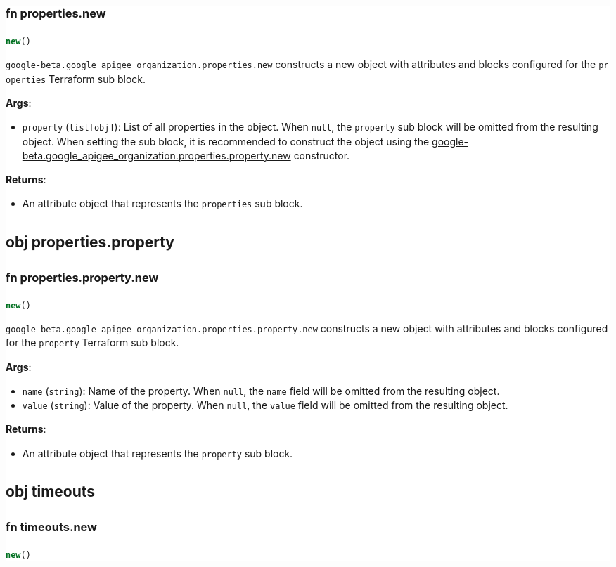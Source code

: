 ### fn properties.new

```ts
new()
```


`google-beta.google_apigee_organization.properties.new` constructs a new object with attributes and blocks configured for the `properties`
Terraform sub block.



**Args**:
  - `property` (`list[obj]`): List of all properties in the object. When `null`, the `property` sub block will be omitted from the resulting object. When setting the sub block, it is recommended to construct the object using the [google-beta.google_apigee_organization.properties.property.new](#fn-propertiespropertynew) constructor.

**Returns**:
  - An attribute object that represents the `properties` sub block.


## obj properties.property



### fn properties.property.new

```ts
new()
```


`google-beta.google_apigee_organization.properties.property.new` constructs a new object with attributes and blocks configured for the `property`
Terraform sub block.



**Args**:
  - `name` (`string`): Name of the property. When `null`, the `name` field will be omitted from the resulting object.
  - `value` (`string`): Value of the property. When `null`, the `value` field will be omitted from the resulting object.

**Returns**:
  - An attribute object that represents the `property` sub block.


## obj timeouts



### fn timeouts.new

```ts
new()
```
